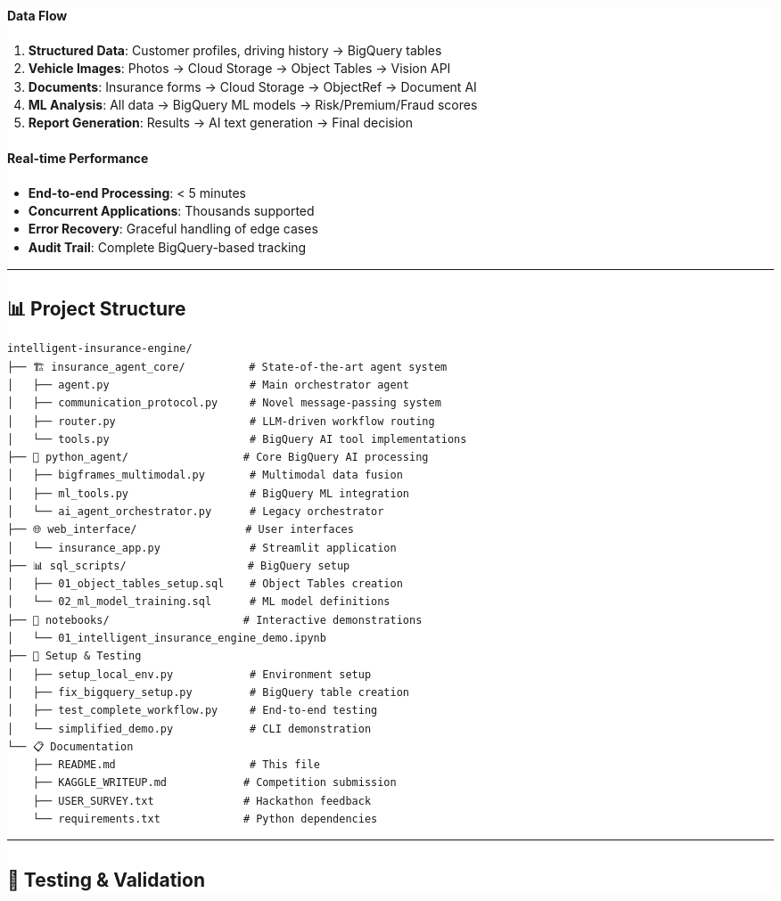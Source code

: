 #### **Data Flow**
1. **Structured Data**: Customer profiles, driving history → BigQuery tables
2. **Vehicle Images**: Photos → Cloud Storage → Object Tables → Vision API
3. **Documents**: Insurance forms → Cloud Storage → ObjectRef → Document AI
4. **ML Analysis**: All data → BigQuery ML models → Risk/Premium/Fraud scores
5. **Report Generation**: Results → AI text generation → Final decision

#### **Real-time Performance**
- **End-to-end Processing**: < 5 minutes
- **Concurrent Applications**: Thousands supported
- **Error Recovery**: Graceful handling of edge cases
- **Audit Trail**: Complete BigQuery-based tracking

---

## 📊 **Project Structure**

```
intelligent-insurance-engine/
├── 🏗️ insurance_agent_core/          # State-of-the-art agent system
│   ├── agent.py                      # Main orchestrator agent
│   ├── communication_protocol.py     # Novel message-passing system
│   ├── router.py                     # LLM-driven workflow routing
│   └── tools.py                      # BigQuery AI tool implementations
├── 🧠 python_agent/                  # Core BigQuery AI processing
│   ├── bigframes_multimodal.py       # Multimodal data fusion
│   ├── ml_tools.py                   # BigQuery ML integration
│   └── ai_agent_orchestrator.py      # Legacy orchestrator
├── 🌐 web_interface/                 # User interfaces
│   └── insurance_app.py              # Streamlit application
├── 📊 sql_scripts/                   # BigQuery setup
│   ├── 01_object_tables_setup.sql    # Object Tables creation
│   └── 02_ml_model_training.sql      # ML model definitions
├── 📓 notebooks/                     # Interactive demonstrations
│   └── 01_intelligent_insurance_engine_demo.ipynb
├── 🔧 Setup & Testing
│   ├── setup_local_env.py            # Environment setup
│   ├── fix_bigquery_setup.py         # BigQuery table creation
│   ├── test_complete_workflow.py     # End-to-end testing
│   └── simplified_demo.py            # CLI demonstration
└── 📋 Documentation
    ├── README.md                     # This file
    ├── KAGGLE_WRITEUP.md            # Competition submission
    ├── USER_SURVEY.txt              # Hackathon feedback
    └── requirements.txt             # Python dependencies
```

---

## 🧪 **Testing & Validation**
